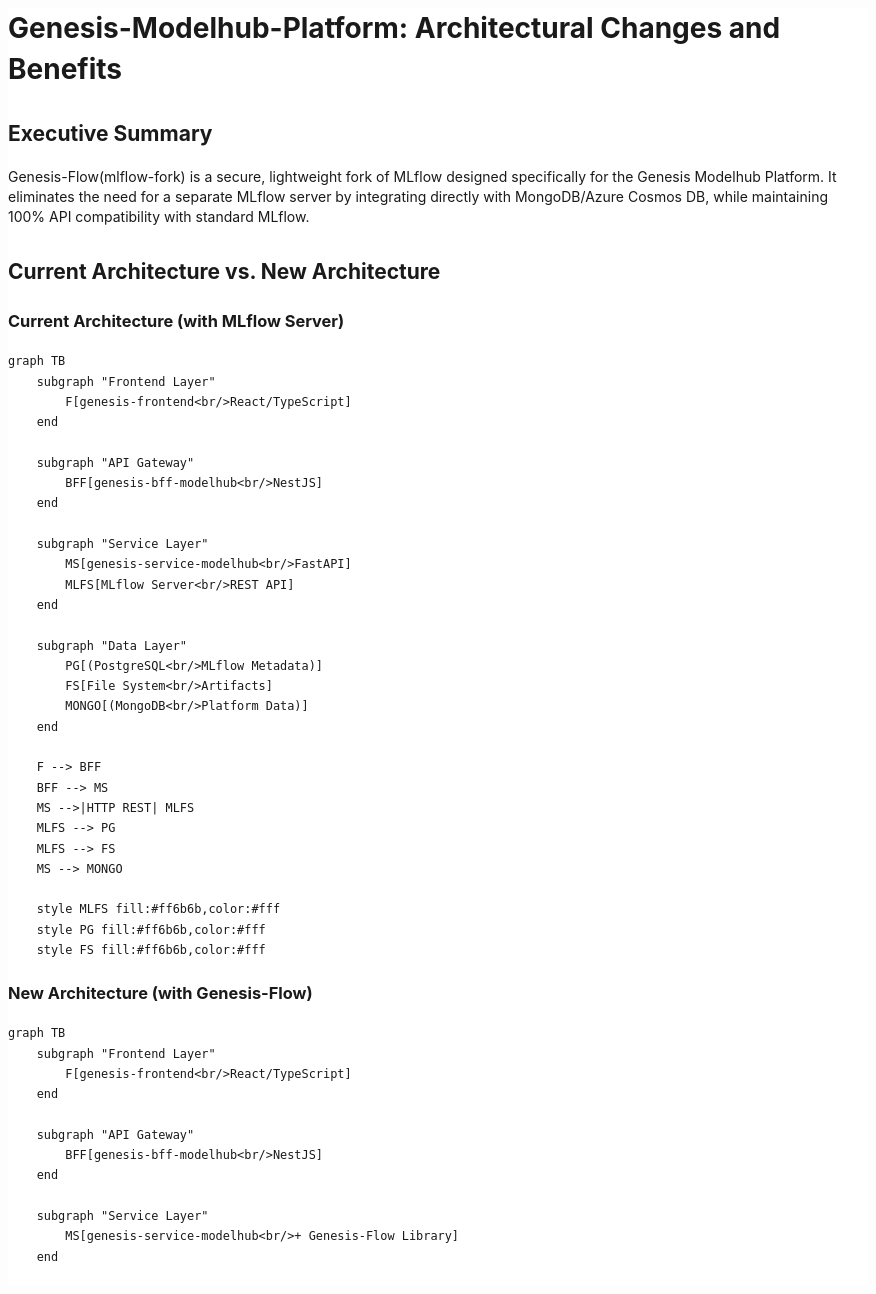 # Genesis-Modelhub-Platform: Architectural Changes and Benefits

## Executive Summary

Genesis-Flow(mlflow-fork) is a secure, lightweight fork of MLflow designed specifically for the Genesis Modelhub Platform. It eliminates the need for a separate MLflow server by integrating directly with MongoDB/Azure Cosmos DB, while maintaining 100% API compatibility with standard MLflow.

## Current Architecture vs. New Architecture

### Current Architecture (with MLflow Server)

```mermaid
graph TB
    subgraph "Frontend Layer"
        F[genesis-frontend<br/>React/TypeScript]
    end
    
    subgraph "API Gateway"
        BFF[genesis-bff-modelhub<br/>NestJS]
    end
    
    subgraph "Service Layer"
        MS[genesis-service-modelhub<br/>FastAPI]
        MLFS[MLflow Server<br/>REST API]
    end
    
    subgraph "Data Layer"
        PG[(PostgreSQL<br/>MLflow Metadata)]
        FS[File System<br/>Artifacts]
        MONGO[(MongoDB<br/>Platform Data)]
    end
    
    F --> BFF
    BFF --> MS
    MS -->|HTTP REST| MLFS
    MLFS --> PG
    MLFS --> FS
    MS --> MONGO
    
    style MLFS fill:#ff6b6b,color:#fff
    style PG fill:#ff6b6b,color:#fff
    style FS fill:#ff6b6b,color:#fff
```

### New Architecture (with Genesis-Flow)

```mermaid
graph TB
    subgraph "Frontend Layer"
        F[genesis-frontend<br/>React/TypeScript]
    end
    
    subgraph "API Gateway"
        BFF[genesis-bff-modelhub<br/>NestJS]
    end
    
    subgraph "Service Layer"
        MS[genesis-service-modelhub<br/>+ Genesis-Flow Library]
    end
    
```